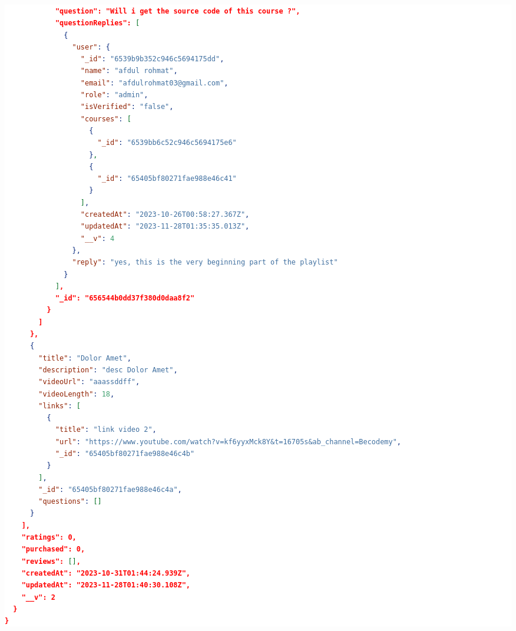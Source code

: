 ```json
            "question": "Will i get the source code of this course ?",
            "questionReplies": [
              {
                "user": {
                  "_id": "6539b9b352c946c5694175dd",
                  "name": "afdul rohmat",
                  "email": "afdulrohmat03@gmail.com",
                  "role": "admin",
                  "isVerified": "false",
                  "courses": [
                    {
                      "_id": "6539bb6c52c946c5694175e6"
                    },
                    {
                      "_id": "65405bf80271fae988e46c41"
                    }
                  ],
                  "createdAt": "2023-10-26T00:58:27.367Z",
                  "updatedAt": "2023-11-28T01:35:35.013Z",
                  "__v": 4
                },
                "reply": "yes, this is the very beginning part of the playlist"
              }
            ],
            "_id": "656544b0dd37f380d0daa8f2"
          }
        ]
      },
      {
        "title": "Dolor Amet",
        "description": "desc Dolor Amet",
        "videoUrl": "aaassddff",
        "videoLength": 18,
        "links": [
          {
            "title": "link video 2",
            "url": "https://www.youtube.com/watch?v=kf6yyxMck8Y&t=16705s&ab_channel=Becodemy",
            "_id": "65405bf80271fae988e46c4b"
          }
        ],
        "_id": "65405bf80271fae988e46c4a",
        "questions": []
      }
    ],
    "ratings": 0,
    "purchased": 0,
    "reviews": [],
    "createdAt": "2023-10-31T01:44:24.939Z",
    "updatedAt": "2023-11-28T01:40:30.108Z",
    "__v": 2
  }
}
```
